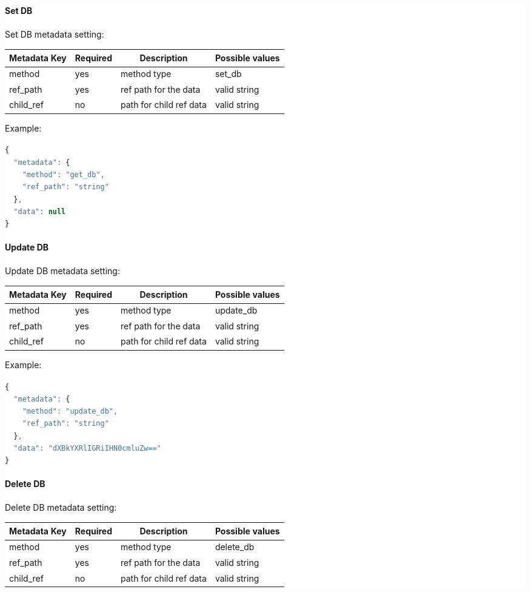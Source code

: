 #### Set DB

Set DB metadata setting:

| Metadata Key | Required | Description             | Possible values |
| ------------ | -------- | ----------------------- | --------------- |
| method       | yes      | method type             | set\_db         |
| ref\_path    | yes      | ref path for the data   | valid string    |
| child\_ref   | no       | path for child ref data | valid string    |

Example:

```javascript
{
  "metadata": {
    "method": "get_db",
    "ref_path": "string"
  },
  "data": null
}
```

#### Update DB

Update DB metadata setting:

| Metadata Key | Required | Description             | Possible values |
| ------------ | -------- | ----------------------- | --------------- |
| method       | yes      | method type             | update\_db      |
| ref\_path    | yes      | ref path for the data   | valid string    |
| child\_ref   | no       | path for child ref data | valid string    |

Example:

```javascript
{
  "metadata": {
    "method": "update_db",
    "ref_path": "string"
  },
  "data": "dXBkYXRlIGRiIHN0cmluZw=="
}
```

#### Delete DB

Delete DB metadata setting:

| Metadata Key | Required | Description             | Possible values |
| ------------ | -------- | ----------------------- | --------------- |
| method       | yes      | method type             | delete\_db      |
| ref\_path    | yes      | ref path for the data   | valid string    |
| child\_ref   | no       | path for child ref data | valid string    |

